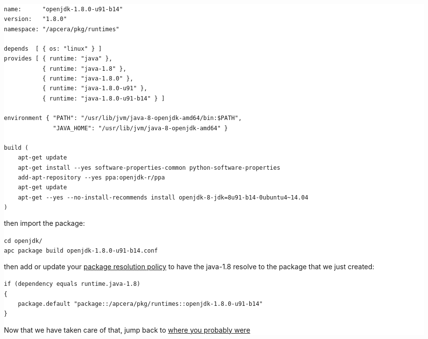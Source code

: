 ```code
name:      "openjdk-1.8.0-u91-b14"
version:   "1.8.0"
namespace: "/apcera/pkg/runtimes"

depends  [ { os: "linux" } ]
provides [ { runtime: "java" },
           { runtime: "java-1.8" },
           { runtime: "java-1.8.0" },
           { runtime: "java-1.8.0-u91" },
           { runtime: "java-1.8.0-u91-b14" } ]

environment { "PATH": "/usr/lib/jvm/java-8-openjdk-amd64/bin:$PATH",
              "JAVA_HOME": "/usr/lib/jvm/java-8-openjdk-amd64" }

build (
	apt-get update
	apt-get install --yes software-properties-common python-software-properties
	add-apt-repository --yes ppa:openjdk-r/ppa
	apt-get update
	apt-get --yes --no-install-recommends install openjdk-8-jdk=8u91-b14-0ubuntu4~14.04
)

```

then import the package:

```console
cd openjdk/
apc package build openjdk-1.8.0-u91-b14.conf
```

then add or update your [package resolution
policy](http://docs.apcera.com/policy/examples/#package-resolution-policy-examples)
to have the java-1.8 resolve to the package that we just created:

```code
if (dependency equals runtime.java-1.8) 
{
	package.default "package::/apcera/pkg/runtimes::openjdk-1.8.0-u91-b14"
}
```

Now that we have taken care of that, jump back to [where you probably 
were](#prerequisites)

 